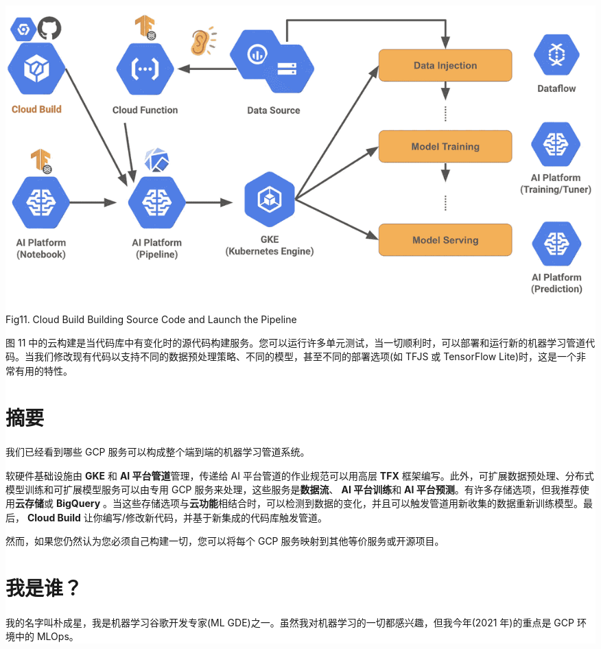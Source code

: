![](img/c9d014ecf07d31b7213c18fca7af7c26.png)

Fig11\. Cloud Build Building Source Code and Launch the Pipeline

图 11 中的云构建是当代码库中有变化时的源代码构建服务。您可以运行许多单元测试，当一切顺利时，可以部署和运行新的机器学习管道代码。当我们修改现有代码以支持不同的数据预处理策略、不同的模型，甚至不同的部署选项(如 TFJS 或 TensorFlow Lite)时，这是一个非常有用的特性。

# 摘要

我们已经看到哪些 GCP 服务可以构成整个端到端的机器学习管道系统。

软硬件基础设施由 **GKE** 和 **AI 平台管道**管理，传递给 AI 平台管道的作业规范可以用高层 **TFX** 框架编写。此外，可扩展数据预处理、分布式模型训练和可扩展模型服务可以由专用 GCP 服务来处理，这些服务是**数据流**、 **AI 平台训练**和 **AI 平台预测**。有许多存储选项，但我推荐使用**云存储**或 **BigQuery** 。当这些存储选项与**云功能**相结合时，可以检测到数据的变化，并且可以触发管道用新收集的数据重新训练模型。最后， **Cloud Build** 让你编写/修改新代码，并基于新集成的代码库触发管道。

然而，如果您仍然认为您必须自己构建一切，您可以将每个 GCP 服务映射到其他等价服务或开源项目。

# 我是谁？

我的名字叫朴成星，我是机器学习谷歌开发专家(ML GDE)之一。虽然我对机器学习的一切都感兴趣，但我今年(2021 年)的重点是 GCP 环境中的 MLOps。